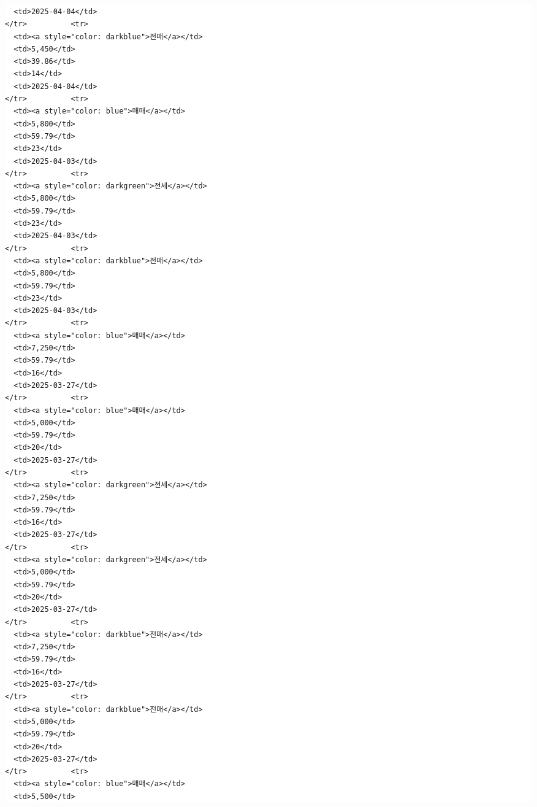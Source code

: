       <td>2025-04-04</td>
    </tr>          <tr>
      <td><a style="color: darkblue">전매</a></td>
      <td>5,450</td>
      <td>39.86</td>
      <td>14</td>
      <td>2025-04-04</td>
    </tr>          <tr>
      <td><a style="color: blue">매매</a></td>
      <td>5,800</td>
      <td>59.79</td>
      <td>23</td>
      <td>2025-04-03</td>
    </tr>          <tr>
      <td><a style="color: darkgreen">전세</a></td>
      <td>5,800</td>
      <td>59.79</td>
      <td>23</td>
      <td>2025-04-03</td>
    </tr>          <tr>
      <td><a style="color: darkblue">전매</a></td>
      <td>5,800</td>
      <td>59.79</td>
      <td>23</td>
      <td>2025-04-03</td>
    </tr>          <tr>
      <td><a style="color: blue">매매</a></td>
      <td>7,250</td>
      <td>59.79</td>
      <td>16</td>
      <td>2025-03-27</td>
    </tr>          <tr>
      <td><a style="color: blue">매매</a></td>
      <td>5,000</td>
      <td>59.79</td>
      <td>20</td>
      <td>2025-03-27</td>
    </tr>          <tr>
      <td><a style="color: darkgreen">전세</a></td>
      <td>7,250</td>
      <td>59.79</td>
      <td>16</td>
      <td>2025-03-27</td>
    </tr>          <tr>
      <td><a style="color: darkgreen">전세</a></td>
      <td>5,000</td>
      <td>59.79</td>
      <td>20</td>
      <td>2025-03-27</td>
    </tr>          <tr>
      <td><a style="color: darkblue">전매</a></td>
      <td>7,250</td>
      <td>59.79</td>
      <td>16</td>
      <td>2025-03-27</td>
    </tr>          <tr>
      <td><a style="color: darkblue">전매</a></td>
      <td>5,000</td>
      <td>59.79</td>
      <td>20</td>
      <td>2025-03-27</td>
    </tr>          <tr>
      <td><a style="color: blue">매매</a></td>
      <td>5,500</td>
